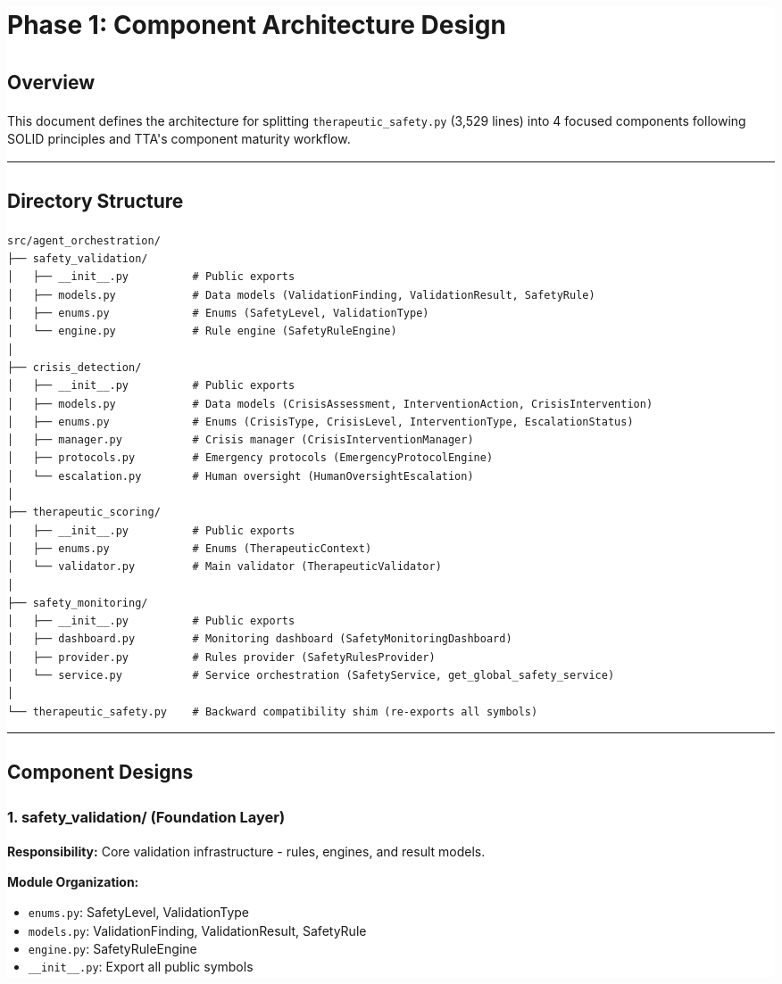 # Phase 1: Component Architecture Design

## Overview
This document defines the architecture for splitting `therapeutic_safety.py` (3,529 lines) into 4 focused components following SOLID principles and TTA's component maturity workflow.

---

## Directory Structure

```
src/agent_orchestration/
├── safety_validation/
│   ├── __init__.py          # Public exports
│   ├── models.py            # Data models (ValidationFinding, ValidationResult, SafetyRule)
│   ├── enums.py             # Enums (SafetyLevel, ValidationType)
│   └── engine.py            # Rule engine (SafetyRuleEngine)
│
├── crisis_detection/
│   ├── __init__.py          # Public exports
│   ├── models.py            # Data models (CrisisAssessment, InterventionAction, CrisisIntervention)
│   ├── enums.py             # Enums (CrisisType, CrisisLevel, InterventionType, EscalationStatus)
│   ├── manager.py           # Crisis manager (CrisisInterventionManager)
│   ├── protocols.py         # Emergency protocols (EmergencyProtocolEngine)
│   └── escalation.py        # Human oversight (HumanOversightEscalation)
│
├── therapeutic_scoring/
│   ├── __init__.py          # Public exports
│   ├── enums.py             # Enums (TherapeuticContext)
│   └── validator.py         # Main validator (TherapeuticValidator)
│
├── safety_monitoring/
│   ├── __init__.py          # Public exports
│   ├── dashboard.py         # Monitoring dashboard (SafetyMonitoringDashboard)
│   ├── provider.py          # Rules provider (SafetyRulesProvider)
│   └── service.py           # Service orchestration (SafetyService, get_global_safety_service)
│
└── therapeutic_safety.py    # Backward compatibility shim (re-exports all symbols)
```

---

## Component Designs

### 1. safety_validation/ (Foundation Layer)

**Responsibility:** Core validation infrastructure - rules, engines, and result models.

**Module Organization:**
- `enums.py`: SafetyLevel, ValidationType
- `models.py`: ValidationFinding, ValidationResult, SafetyRule
- `engine.py`: SafetyRuleEngine
- `__init__.py`: Export all public symbols
